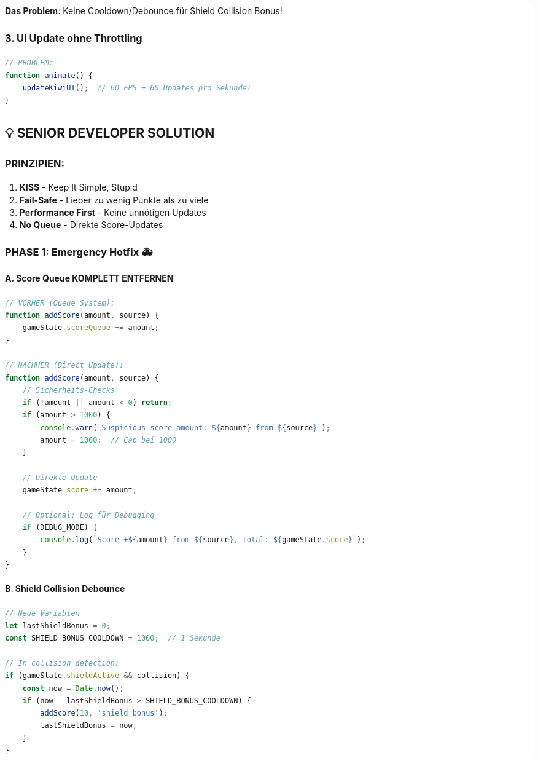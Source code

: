 **Das Problem**: Keine Cooldown/Debounce für Shield Collision Bonus!

### **3. UI Update ohne Throttling**

```javascript
// PROBLEM:
function animate() {
    updateKiwiUI();  // 60 FPS = 60 Updates pro Sekunde!
}
```

## 💡 **SENIOR DEVELOPER SOLUTION**

### **PRINZIPIEN**:
1. **KISS** - Keep It Simple, Stupid
2. **Fail-Safe** - Lieber zu wenig Punkte als zu viele
3. **Performance First** - Keine unnötigen Updates
4. **No Queue** - Direkte Score-Updates

### **PHASE 1: Emergency Hotfix** 🚑

#### **A. Score Queue KOMPLETT ENTFERNEN**
```javascript
// VORHER (Queue System):
function addScore(amount, source) {
    gameState.scoreQueue += amount;
}

// NACHHER (Direct Update):
function addScore(amount, source) {
    // Sicherheits-Checks
    if (!amount || amount < 0) return;
    if (amount > 1000) {
        console.warn(`Suspicious score amount: ${amount} from ${source}`);
        amount = 1000;  // Cap bei 1000
    }
    
    // Direkte Update
    gameState.score += amount;
    
    // Optional: Log für Debugging
    if (DEBUG_MODE) {
        console.log(`Score +${amount} from ${source}, total: ${gameState.score}`);
    }
}
```

#### **B. Shield Collision Debounce**
```javascript
// Neue Variablen
let lastShieldBonus = 0;
const SHIELD_BONUS_COOLDOWN = 1000;  // 1 Sekunde

// In collision detection:
if (gameState.shieldActive && collision) {
    const now = Date.now();
    if (now - lastShieldBonus > SHIELD_BONUS_COOLDOWN) {
        addScore(10, 'shield_bonus');
        lastShieldBonus = now;
    }
}
```
